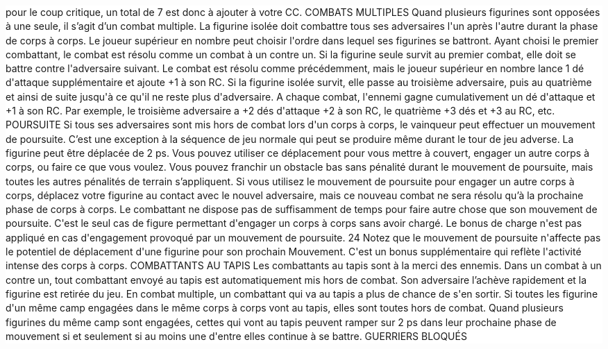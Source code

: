 pour le coup critique, un total de 7 est donc à ajouter
à votre CC.
COMBATS MULTIPLES
Quand plusieurs figurines sont opposées à une seule,
il s’agit d’un combat multiple. La figurine isolée doit
combattre tous ses adversaires l'un après l'autre durant
la phase de corps à corps. Le joueur supérieur en
nombre peut choisir l'ordre dans lequel ses figurines
se battront. Ayant choisi le premier combattant, le
combat est résolu comme un combat à un contre un.
Si la figurine seule survit au premier combat, elle doit
se battre contre l'adversaire suivant. Le combat est
résolu comme précédemment, mais le joueur supérieur
en nombre lance 1 dé d'attaque supplémentaire et
ajoute +1 à son RC. Si la figurine isolée survit, elle
passe au troisième adversaire, puis au quatrième et
ainsi de suite jusqu'à ce qu'il ne reste plus
d'adversaire. A chaque combat, l'ennemi gagne
cumulativement un dé d'attaque et +1 à son RC. Par
exemple, le troisième adversaire a +2 dés d'attaque
+2 à son RC, le quatrième +3 dés et +3 au RC, etc.
POURSUITE
Si tous ses adversaires sont mis hors de combat lors
d'un corps à corps, le vainqueur peut effectuer un
mouvement de poursuite. C’est une exception à la
séquence de jeu normale qui peut se produire même
durant le tour de jeu adverse. La figurine peut être
déplacée de 2 ps. Vous pouvez utiliser ce déplacement
pour vous mettre à couvert, engager un autre corps à
corps, ou faire ce que vous voulez. Vous pouvez
franchir un obstacle bas sans pénalité durant le
mouvement de poursuite, mais toutes les autres
pénalités de terrain s’appliquent.
Si vous utilisez le mouvement de poursuite pour
engager un autre corps à corps, déplacez votre
figurine au contact avec le nouvel adversaire, mais ce
nouveau combat ne sera résolu qu’à la prochaine
phase de corps à corps. Le combattant ne dispose pas
de suffisamment de temps pour faire autre chose que
son mouvement de poursuite. C'est le seul cas de
figure permettant d'engager un corps à corps sans
avoir chargé. Le bonus de charge n'est pas appliqué
en cas d'engagement provoqué par un mouvement
de poursuite.
24
Notez que le mouvement de poursuite n'affecte pas
le potentiel de déplacement d'une figurine pour son
prochain Mouvement. C'est un bonus supplémentaire
qui reflète l'activité intense des corps à corps.
COMBATTANTS AU TAPIS
Les combattants au tapis sont à la merci des ennemis.
Dans un combat à un contre un, tout combattant
envoyé au tapis est automatiquement mis hors de
combat. Son adversaire l’achève rapidement et la
figurine est retirée du jeu.
En combat multiple, un combattant qui va au tapis a
plus de chance de s'en sortir. Si toutes les figurine d'un
même camp engagées dans le même corps à corps
vont au tapis, elles sont toutes hors de combat. Quand
plusieurs figurines du même camp sont engagées,
cettes qui vont au tapis peuvent ramper sur 2 ps dans
leur prochaine phase de mouvement si et seulement si
au moins une d'entre elles continue à se battre.
GUERRIERS BLOQUÉS